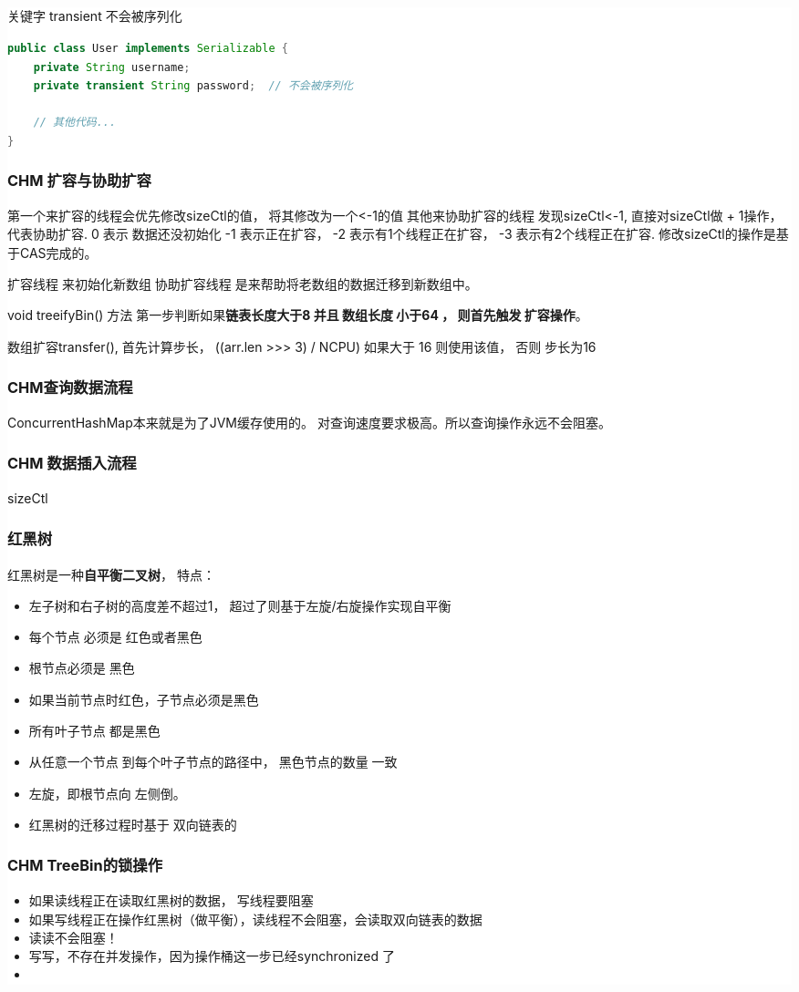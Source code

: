 关键字 transient 不会被序列化
```java
public class User implements Serializable {
    private String username;
    private transient String password;  // 不会被序列化
    
    // 其他代码...
}
```

### CHM 扩容与协助扩容

第一个来扩容的线程会优先修改sizeCtl的值， 将其修改为一个<-1的值
其他来协助扩容的线程 发现sizeCtl<-1, 直接对sizeCtl做 + 1操作，代表协助扩容. 
0 表示 数据还没初始化
-1 表示正在扩容， 
-2 表示有1个线程正在扩容， 
-3 表示有2个线程正在扩容.
修改sizeCtl的操作是基于CAS完成的。

扩容线程 来初始化新数组
协助扩容线程 是来帮助将老数组的数据迁移到新数组中。


void treeifyBin() 方法 第一步判断如果**链表长度大于8 并且 数组长度 小于64 ， 则首先触发 扩容操作**。

数组扩容transfer(), 首先计算步长， ((arr.len >>> 3) / NCPU) 如果大于 16 则使用该值， 否则 步长为16

### CHM查询数据流程
ConcurrentHashMap本来就是为了JVM缓存使用的。 对查询速度要求极高。所以查询操作永远不会阻塞。


### CHM 数据插入流程

sizeCtl

### 红黑树
红黑树是一种**自平衡二叉树**，
特点：
- 左子树和右子树的高度差不超过1， 超过了则基于左旋/右旋操作实现自平衡
- 每个节点 必须是 红色或者黑色
- 根节点必须是 黑色
- 如果当前节点时红色，子节点必须是黑色
- 所有叶子节点 都是黑色
- 从任意一个节点 到每个叶子节点的路径中， 黑色节点的数量 一致
- 左旋，即根节点向 左侧倒。

- 红黑树的迁移过程时基于 双向链表的


### CHM TreeBin的锁操作
- 如果读线程正在读取红黑树的数据， 写线程要阻塞
- 如果写线程正在操作红黑树（做平衡），读线程不会阻塞，会读取双向链表的数据
- 读读不会阻塞！
- 写写，不存在并发操作，因为操作桶这一步已经synchronized 了
- 

